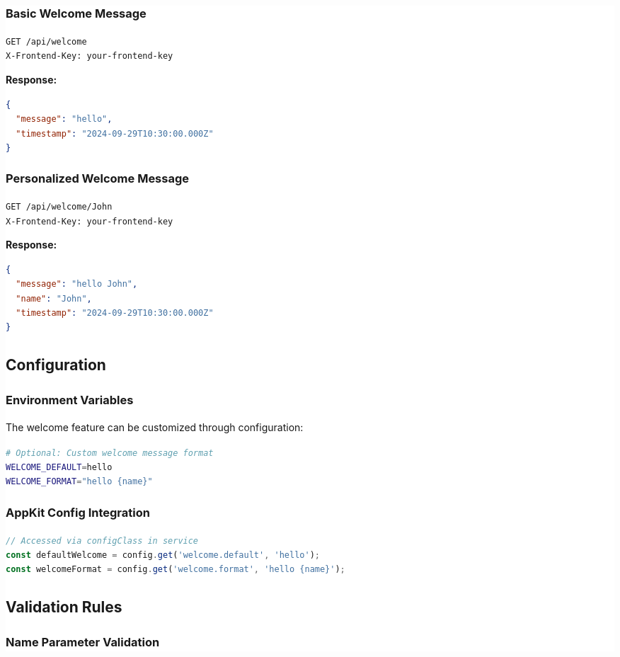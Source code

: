 ### **Basic Welcome Message**

```http
GET /api/welcome
X-Frontend-Key: your-frontend-key
```

**Response:**
```json
{
  "message": "hello",
  "timestamp": "2024-09-29T10:30:00.000Z"
}
```

### **Personalized Welcome Message**

```http
GET /api/welcome/John
X-Frontend-Key: your-frontend-key
```

**Response:**
```json
{
  "message": "hello John",
  "name": "John",
  "timestamp": "2024-09-29T10:30:00.000Z"
}
```

## Configuration

### **Environment Variables**

The welcome feature can be customized through configuration:

```bash
# Optional: Custom welcome message format
WELCOME_DEFAULT=hello
WELCOME_FORMAT="hello {name}"
```

### **AppKit Config Integration**

```typescript
// Accessed via configClass in service
const defaultWelcome = config.get('welcome.default', 'hello');
const welcomeFormat = config.get('welcome.format', 'hello {name}');
```

## Validation Rules

### **Name Parameter Validation**
